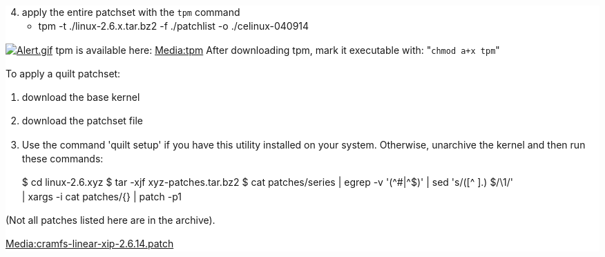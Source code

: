 4.  apply the entire patchset with the `tpm` command
    -   tpm -t ./linux-2.6.x.tar.bz2 -f ./patchlist -o ./celinux-040914

[![Alert.gif](http://eLinux.org/images/e/e7/Alert.gif)](http://eLinux.org/File:Alert.gif) tpm is available
here: [Media:tpm](http://eLinux.org/images/5/51/Tpm "Tpm") After downloading tpm, mark it
executable with: "`chmod a+x tpm`"

To apply a quilt patchset:

1.  download the base kernel
2.  download the patchset file
3.  Use the command 'quilt setup' if you have this utility installed on
    your system. Otherwise, unarchive the kernel and then run these
    commands:



      $ cd linux-2.6.xyz
      $ tar -xjf xyz-patches.tar.bz2
      $ cat patches/series | egrep -v '(^#|^$)' | sed 's/\([^ ].\) $/\1/' \
      | xargs -i cat patches/{} | patch -p1


(Not all patches listed here are in the archive).

[Media:cramfs-linear-xip-2.6.14.patch](http://eLinux.org/images/5/58/Cramfs-linear-xip-2.6.14.patch "Cramfs-linear-xip-2.6.14.patch")


